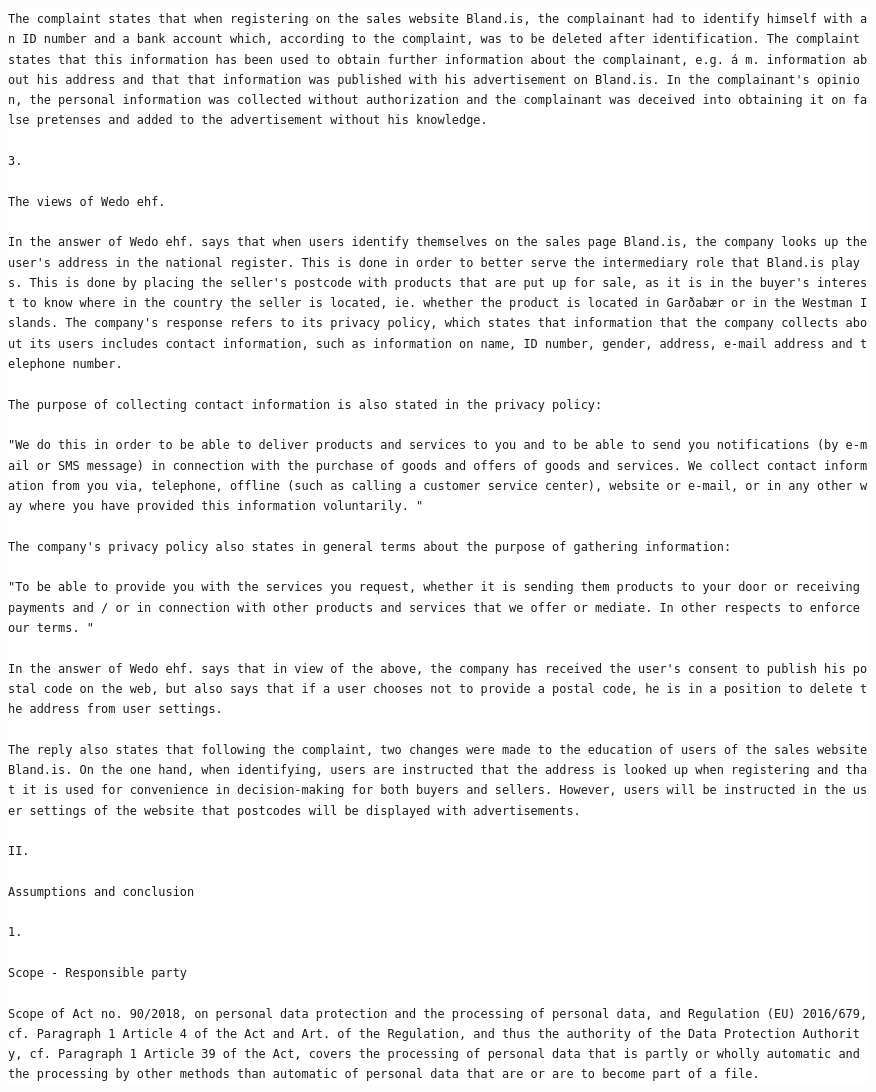 ```
The complaint states that when registering on the sales website Bland.is, the complainant had to identify himself with an ID number and a bank account which, according to the complaint, was to be deleted after identification. The complaint states that this information has been used to obtain further information about the complainant, e.g. á m. information about his address and that that information was published with his advertisement on Bland.is. In the complainant's opinion, the personal information was collected without authorization and the complainant was deceived into obtaining it on false pretenses and added to the advertisement without his knowledge.

3.

The views of Wedo ehf.

In the answer of Wedo ehf. says that when users identify themselves on the sales page Bland.is, the company looks up the user's address in the national register. This is done in order to better serve the intermediary role that Bland.is plays. This is done by placing the seller's postcode with products that are put up for sale, as it is in the buyer's interest to know where in the country the seller is located, ie. whether the product is located in Garðabær or in the Westman Islands. The company's response refers to its privacy policy, which states that information that the company collects about its users includes contact information, such as information on name, ID number, gender, address, e-mail address and telephone number.

The purpose of collecting contact information is also stated in the privacy policy:

"We do this in order to be able to deliver products and services to you and to be able to send you notifications (by e-mail or SMS message) in connection with the purchase of goods and offers of goods and services. We collect contact information from you via, telephone, offline (such as calling a customer service center), website or e-mail, or in any other way where you have provided this information voluntarily. "

The company's privacy policy also states in general terms about the purpose of gathering information:

"To be able to provide you with the services you request, whether it is sending them products to your door or receiving payments and / or in connection with other products and services that we offer or mediate. In other respects to enforce our terms. "

In the answer of Wedo ehf. says that in view of the above, the company has received the user's consent to publish his postal code on the web, but also says that if a user chooses not to provide a postal code, he is in a position to delete the address from user settings.

The reply also states that following the complaint, two changes were made to the education of users of the sales website Bland.is. On the one hand, when identifying, users are instructed that the address is looked up when registering and that it is used for convenience in decision-making for both buyers and sellers. However, users will be instructed in the user settings of the website that postcodes will be displayed with advertisements.

II.

Assumptions and conclusion

1.

Scope - Responsible party

Scope of Act no. 90/2018, on personal data protection and the processing of personal data, and Regulation (EU) 2016/679, cf. Paragraph 1 Article 4 of the Act and Art. of the Regulation, and thus the authority of the Data Protection Authority, cf. Paragraph 1 Article 39 of the Act, covers the processing of personal data that is partly or wholly automatic and the processing by other methods than automatic of personal data that are or are to become part of a file.

```
